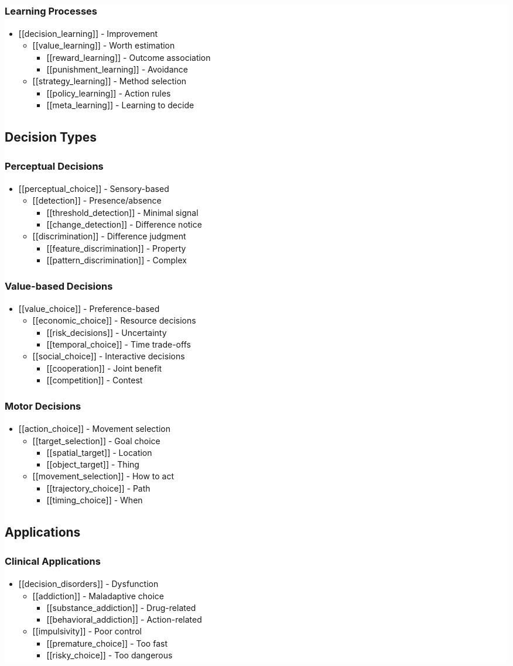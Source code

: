 ### Learning Processes
- [[decision_learning]] - Improvement
  - [[value_learning]] - Worth estimation
    - [[reward_learning]] - Outcome association
    - [[punishment_learning]] - Avoidance
  - [[strategy_learning]] - Method selection
    - [[policy_learning]] - Action rules
    - [[meta_learning]] - Learning to decide

## Decision Types

### Perceptual Decisions
- [[perceptual_choice]] - Sensory-based
  - [[detection]] - Presence/absence
    - [[threshold_detection]] - Minimal signal
    - [[change_detection]] - Difference notice
  - [[discrimination]] - Difference judgment
    - [[feature_discrimination]] - Property
    - [[pattern_discrimination]] - Complex

### Value-based Decisions
- [[value_choice]] - Preference-based
  - [[economic_choice]] - Resource decisions
    - [[risk_decisions]] - Uncertainty
    - [[temporal_choice]] - Time trade-offs
  - [[social_choice]] - Interactive decisions
    - [[cooperation]] - Joint benefit
    - [[competition]] - Contest

### Motor Decisions
- [[action_choice]] - Movement selection
  - [[target_selection]] - Goal choice
    - [[spatial_target]] - Location
    - [[object_target]] - Thing
  - [[movement_selection]] - How to act
    - [[trajectory_choice]] - Path
    - [[timing_choice]] - When

## Applications

### Clinical Applications
- [[decision_disorders]] - Dysfunction
  - [[addiction]] - Maladaptive choice
    - [[substance_addiction]] - Drug-related
    - [[behavioral_addiction]] - Action-related
  - [[impulsivity]] - Poor control
    - [[premature_choice]] - Too fast
    - [[risky_choice]] - Too dangerous
